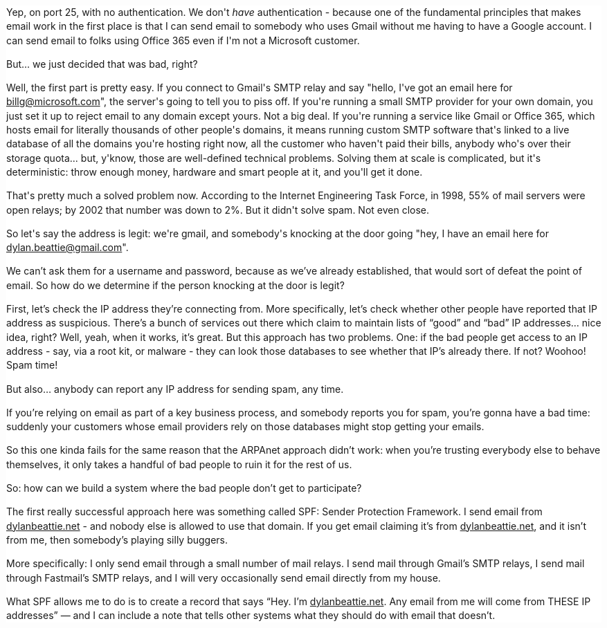 Yep, on port 25, with no authentication. We don't *have* authentication - because one of the fundamental principles that makes email work in the first place is that I can send email to somebody who uses Gmail without me having to have a Google account. I can send email to folks using Office 365 even if I'm not a Microsoft customer.

But... we just decided that was bad, right?

Well, the first part is pretty easy. If you connect to Gmail's SMTP relay and say "hello, I've got an email here for [billg@microsoft.com](mailto:billg@microsoft.com)", the server's going to tell you to piss off. If you're running a small SMTP provider for your own domain, you just set it up to reject email to any domain except yours. Not a big deal. If you're running a service like Gmail or Office 365, which hosts email for literally thousands of other people's domains, it means running custom SMTP software that's linked to a live database of all the domains you're hosting right now, all the customer who haven't paid their bills, anybody who's over their storage quota... but, y'know, those are well-defined technical problems. Solving them at scale is complicated, but it's deterministic: throw enough money, hardware and smart people at it, and you'll get it done.

That's pretty much a solved problem now. According to the Internet Engineering Task Force, in 1998, 55% of mail servers were open relays; by 2002 that number was down to 2%. But it didn't solve spam. Not even close.

So let's say the address is legit: we're gmail, and somebody's knocking at the door going "hey, I have an email here for [dylan.beattie@gmail.com](mailto:dylan.beattie@gmail.com)".

We can’t ask them for a username and password, because as we’ve already established, that would sort of defeat the point of email. So how do we determine if the person knocking at the door is legit?

First, let’s check the IP address they’re connecting from. More specifically, let’s check whether other people have reported that IP address as suspicious. There’s a bunch of services out there which claim to maintain lists of “good” and “bad” IP addresses… nice idea, right? Well, yeah, when it works, it’s great. But this approach has two problems. One: if the bad people get access to an IP address - say, via a root kit, or malware - they can look those databases to see whether that IP’s already there. If not? Woohoo! Spam time!

But also… anybody can report any IP address for sending spam, any time.

If you’re relying on email as part of a key business process, and somebody reports you for spam, you’re gonna have a bad time: suddenly your customers whose email providers rely on those databases might stop getting your emails.

So this one kinda fails for the same reason that the ARPAnet approach didn’t work: when you’re trusting everybody else to behave themselves, it only takes a handful of bad people to ruin it for the rest of us.

So: how can we build a system where the bad people don’t get to participate?

The first really successful approach here was something called SPF: Sender Protection Framework. I send email from [dylanbeattie.net](http://dylanbeattie.net) - and nobody else is allowed to use that domain. If you get email claiming it’s from [dylanbeattie.net](http://dylanbeattie.net), and it isn’t from me, then somebody’s playing silly buggers.

More specifically: I only send email through a small number of mail relays. I send mail through Gmail’s SMTP relays, I send mail through Fastmail’s SMTP relays, and I will very occasionally send email directly from my house.

What SPF allows me to do is to create a record that says “Hey. I’m [dylanbeattie.net](http://dylanbeattie.net). Any email from me will come from THESE IP addresses” — and I can include a note that tells other systems what they should do with email that doesn’t.
